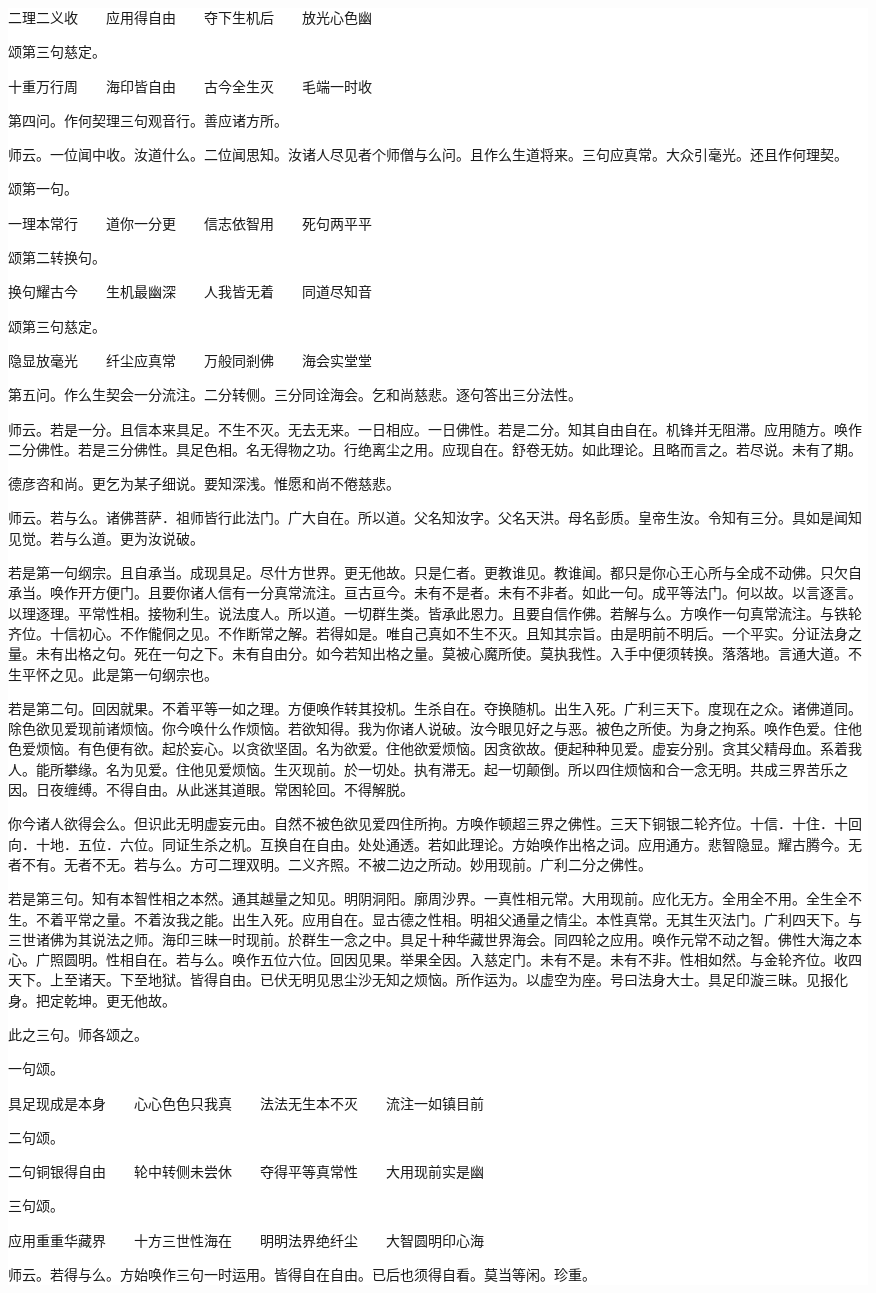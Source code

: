 二理二义收　　应用得自由　　夺下生机后　　放光心色幽  

颂第三句慈定。  

十重万行周　　海印皆自由　　古今全生灭　　毛端一时收  

第四问。作何契理三句观音行。善应诸方所。  

师云。一位闻中收。汝道什么。二位闻思知。汝诸人尽见者个师僧与么问。且作么生道将来。三句应真常。大众引毫光。还且作何理契。  

颂第一句。  

一理本常行　　道你一分更　　信志依智用　　死句两平平  

颂第二转换句。  

换句耀古今　　生机最幽深　　人我皆无着　　同道尽知音  

颂第三句慈定。  

隐显放毫光　　纤尘应真常　　万般同剎佛　　海会实堂堂  

第五问。作么生契会一分流注。二分转侧。三分同诠海会。乞和尚慈悲。逐句答出三分法性。  

师云。若是一分。且信本来具足。不生不灭。无去无来。一日相应。一日佛性。若是二分。知其自由自在。机锋并无阻滞。应用随方。唤作二分佛性。若是三分佛性。具足色相。名无得物之功。行绝离尘之用。应现自在。舒卷无妨。如此理论。且略而言之。若尽说。未有了期。  

德彦咨和尚。更乞为某子细说。要知深浅。惟愿和尚不倦慈悲。  

师云。若与么。诸佛菩萨．祖师皆行此法门。广大自在。所以道。父名知汝字。父名天洪。母名彭质。皇帝生汝。令知有三分。具如是闻知见觉。若与么道。更为汝说破。  

若是第一句纲宗。且自承当。成现具足。尽什方世界。更无他故。只是仁者。更教谁见。教谁闻。都只是你心王心所与全成不动佛。只欠自承当。唤作开方便门。且要你诸人信有一分真常流注。亘古亘今。未有不是者。未有不非者。如此一句。成平等法门。何以故。以言逐言。以理逐理。平常性相。接物利生。说法度人。所以道。一切群生类。皆承此恩力。且要自信作佛。若解与么。方唤作一句真常流注。与铁轮齐位。十信初心。不作儱侗之见。不作断常之解。若得如是。唯自己真如不生不灭。且知其宗旨。由是明前不明后。一个平实。分证法身之量。未有出格之句。死在一句之下。未有自由分。如今若知出格之量。莫被心魔所使。莫执我性。入手中便须转换。落落地。言通大道。不生平怀之见。此是第一句纲宗也。  

若是第二句。回因就果。不着平等一如之理。方便唤作转其投机。生杀自在。夺换随机。出生入死。广利三天下。度现在之众。诸佛道同。除色欲见爱现前诸烦恼。你今唤什么作烦恼。若欲知得。我为你诸人说破。汝今眼见好之与恶。被色之所使。为身之拘系。唤作色爱。住他色爱烦恼。有色便有欲。起於妄心。以贪欲坚固。名为欲爱。住他欲爱烦恼。因贪欲故。便起种种见爱。虚妄分别。贪其父精母血。系着我人。能所攀缘。名为见爱。住他见爱烦恼。生灭现前。於一切处。执有滞无。起一切颠倒。所以四住烦恼和合一念无明。共成三界苦乐之因。日夜缠缚。不得自由。从此迷其道眼。常困轮回。不得解脱。  

你今诸人欲得会么。但识此无明虚妄元由。自然不被色欲见爱四住所拘。方唤作顿超三界之佛性。三天下铜银二轮齐位。十信．十住．十回向．十地．五位．六位。同证生杀之机。互换自在自由。处处通透。若如此理论。方始唤作出格之词。应用通方。悲智隐显。耀古腾今。无者不有。无者不无。若与么。方可二理双明。二义齐照。不被二边之所动。妙用现前。广利二分之佛性。  

若是第三句。知有本智性相之本然。通其越量之知见。明阴洞阳。廓周沙界。一真性相元常。大用现前。应化无方。全用全不用。全生全不生。不着平常之量。不着汝我之能。出生入死。应用自在。显古德之性相。明祖父通量之情尘。本性真常。无其生灭法门。广利四天下。与三世诸佛为其说法之师。海印三昧一时现前。於群生一念之中。具足十种华藏世界海会。同四轮之应用。唤作元常不动之智。佛性大海之本心。广照圆明。性相自在。若与么。唤作五位六位。回因见果。举果全因。入慈定门。未有不是。未有不非。性相如然。与金轮齐位。收四天下。上至诸天。下至地狱。皆得自由。已伏无明见思尘沙无知之烦恼。所作运为。以虚空为座。号曰法身大士。具足印漩三昧。见报化身。把定乾坤。更无他故。  

此之三句。师各颂之。  

一句颂。  

具足现成是本身　　心心色色只我真　　法法无生本不灭　　流注一如镇目前  

二句颂。  

二句铜银得自由　　轮中转侧未尝休　　夺得平等真常性　　大用现前实是幽  

三句颂。  

应用重重华藏界　　十方三世性海在　　明明法界绝纤尘　　大智圆明印心海  

师云。若得与么。方始唤作三句一时运用。皆得自在自由。已后也须得自看。莫当等闲。珍重。  
